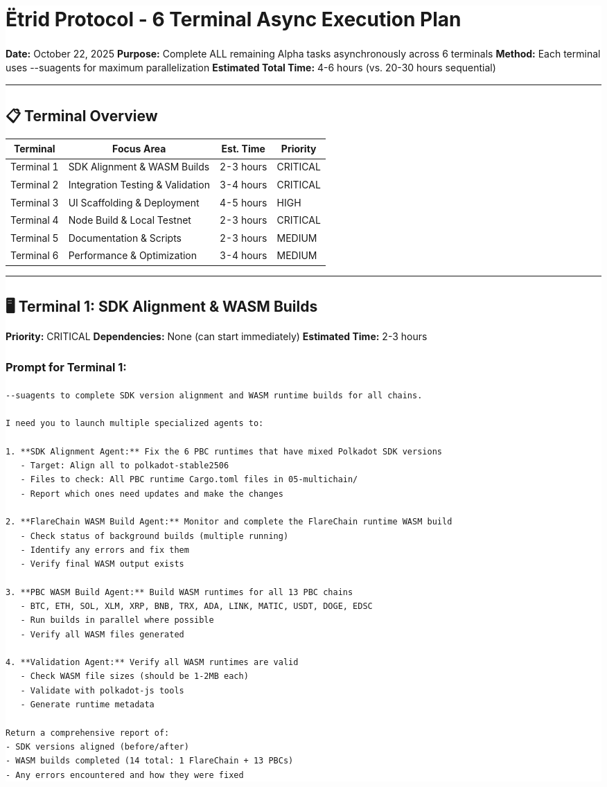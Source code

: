 # Ëtrid Protocol - 6 Terminal Async Execution Plan

**Date:** October 22, 2025
**Purpose:** Complete ALL remaining Alpha tasks asynchronously across 6 terminals
**Method:** Each terminal uses --suagents for maximum parallelization
**Estimated Total Time:** 4-6 hours (vs. 20-30 hours sequential)

---

## 📋 Terminal Overview

| Terminal | Focus Area | Est. Time | Priority |
|----------|------------|-----------|----------|
| Terminal 1 | SDK Alignment & WASM Builds | 2-3 hours | CRITICAL |
| Terminal 2 | Integration Testing & Validation | 3-4 hours | CRITICAL |
| Terminal 3 | UI Scaffolding & Deployment | 4-5 hours | HIGH |
| Terminal 4 | Node Build & Local Testnet | 2-3 hours | CRITICAL |
| Terminal 5 | Documentation & Scripts | 2-3 hours | MEDIUM |
| Terminal 6 | Performance & Optimization | 3-4 hours | MEDIUM |

---

## 🖥️ Terminal 1: SDK Alignment & WASM Builds

**Priority:** CRITICAL
**Dependencies:** None (can start immediately)
**Estimated Time:** 2-3 hours

### Prompt for Terminal 1:

```
--suagents to complete SDK version alignment and WASM runtime builds for all chains.

I need you to launch multiple specialized agents to:

1. **SDK Alignment Agent:** Fix the 6 PBC runtimes that have mixed Polkadot SDK versions
   - Target: Align all to polkadot-stable2506
   - Files to check: All PBC runtime Cargo.toml files in 05-multichain/
   - Report which ones need updates and make the changes

2. **FlareChain WASM Build Agent:** Monitor and complete the FlareChain runtime WASM build
   - Check status of background builds (multiple running)
   - Identify any errors and fix them
   - Verify final WASM output exists

3. **PBC WASM Build Agent:** Build WASM runtimes for all 13 PBC chains
   - BTC, ETH, SOL, XLM, XRP, BNB, TRX, ADA, LINK, MATIC, USDT, DOGE, EDSC
   - Run builds in parallel where possible
   - Verify all WASM files generated

4. **Validation Agent:** Verify all WASM runtimes are valid
   - Check WASM file sizes (should be 1-2MB each)
   - Validate with polkadot-js tools
   - Generate runtime metadata

Return a comprehensive report of:
- SDK versions aligned (before/after)
- WASM builds completed (14 total: 1 FlareChain + 13 PBCs)
- Any errors encountered and how they were fixed
```
